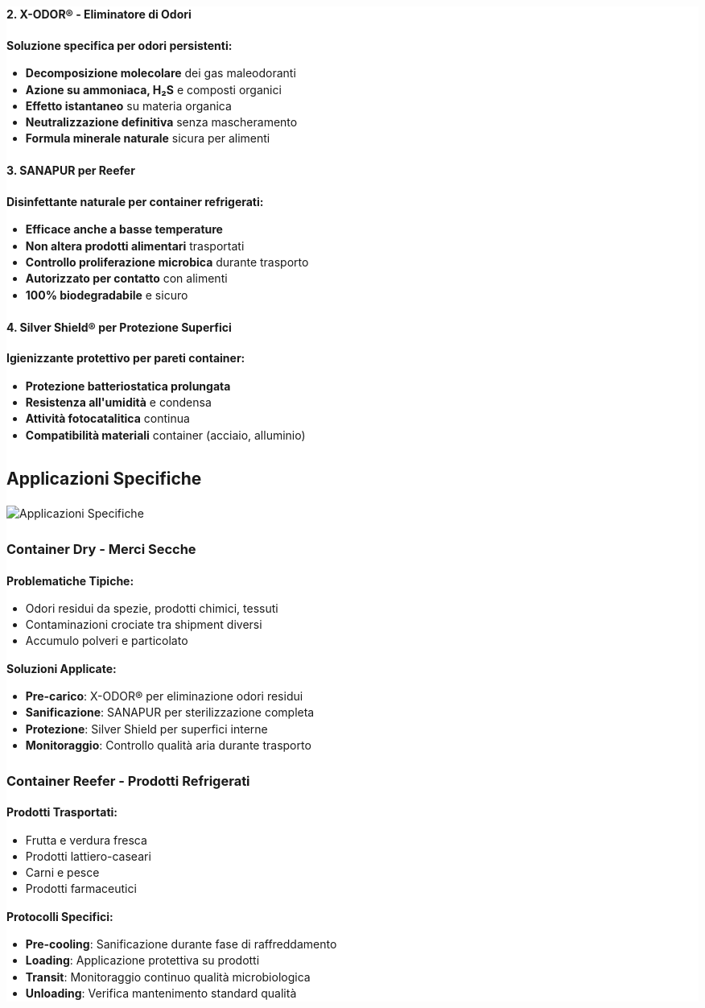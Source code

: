 #### 2. X-ODOR® - Eliminatore di Odori
**Soluzione specifica per odori persistenti:**
- **Decomposizione molecolare** dei gas maleodoranti
- **Azione su ammoniaca, H₂S** e composti organici
- **Effetto istantaneo** su materia organica
- **Neutralizzazione definitiva** senza mascheramento
- **Formula minerale naturale** sicura per alimenti

#### 3. SANAPUR per Reefer
**Disinfettante naturale per container refrigerati:**
- **Efficace anche a basse temperature**
- **Non altera prodotti alimentari** trasportati
- **Controllo proliferazione microbica** durante trasporto
- **Autorizzato per contatto** con alimenti
- **100% biodegradabile** e sicuro

#### 4. Silver Shield® per Protezione Superfici
**Igienizzante protettivo per pareti container:**
- **Protezione batteriostatica prolungata**
- **Resistenza all'umidità** e condensa
- **Attività fotocatalitica** continua
- **Compatibilità materiali** container (acciaio, alluminio)

## Applicazioni Specifiche

![Applicazioni Specifiche](/img/docs/container-reefer/page1_img4.jpeg)


### Container Dry - Merci Secche
**Problematiche Tipiche:**
- Odori residui da spezie, prodotti chimici, tessuti
- Contaminazioni crociate tra shipment diversi
- Accumulo polveri e particolato

**Soluzioni Applicate:**
- **Pre-carico**: X-ODOR® per eliminazione odori residui
- **Sanificazione**: SANAPUR per sterilizzazione completa  
- **Protezione**: Silver Shield per superfici interne
- **Monitoraggio**: Controllo qualità aria durante trasporto

### Container Reefer - Prodotti Refrigerati
**Prodotti Trasportati:**
- Frutta e verdura fresca
- Prodotti lattiero-caseari
- Carni e pesce
- Prodotti farmaceutici

**Protocolli Specifici:**
- **Pre-cooling**: Sanificazione durante fase di raffreddamento
- **Loading**: Applicazione protettiva su prodotti
- **Transit**: Monitoraggio continuo qualità microbiologica
- **Unloading**: Verifica mantenimento standard qualità
